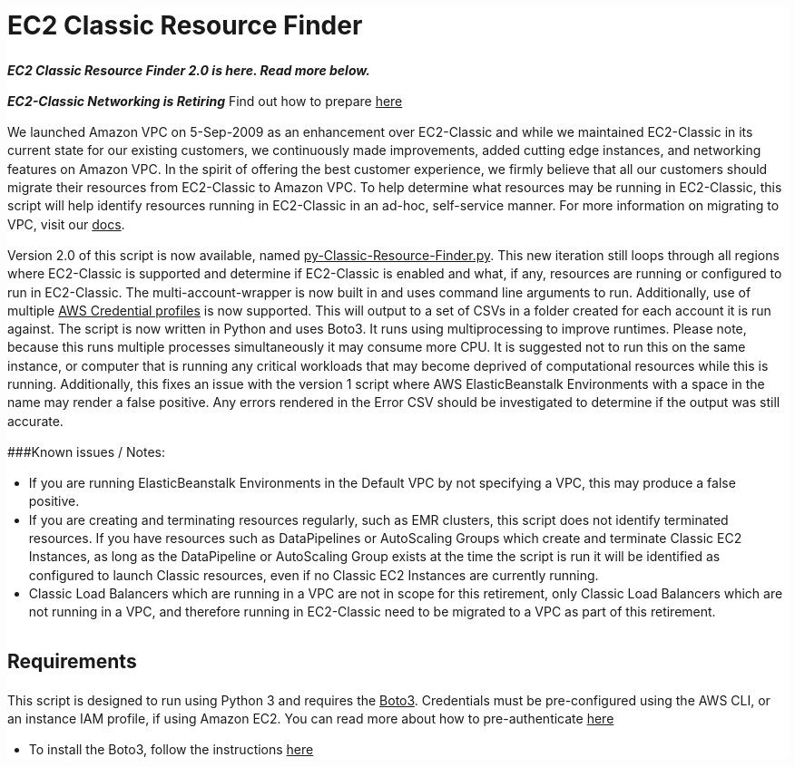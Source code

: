 # EC2 Classic Resource Finder

***EC2 Classic Resource Finder 2.0 is here. Read more below.***

***EC2-Classic Networking is Retiring*** Find out how to prepare [here ](https://aws.amazon.com/blogs/aws/ec2-classic-is-retiring-heres-how-to-prepare/)

We launched Amazon VPC on 5-Sep-2009 as an enhancement over EC2-Classic and while we maintained EC2-Classic in its current state for our existing customers, we continuously made improvements, added cutting edge instances, and networking features on Amazon VPC. In the spirit of offering the best customer experience, we firmly believe that all our customers should migrate their resources from EC2-Classic to Amazon VPC. To help determine what resources may be running in EC2-Classic, this script will help identify resources running in EC2-Classic in an ad-hoc, self-service manner. For more information on migrating to VPC, visit our [docs](https://docs.aws.amazon.com/AWSEC2/latest/UserGuide/vpc-migrate.html).
 
Version 2.0 of this script is now available, named [py-Classic-Resource-Finder.py](py-Classic-Resource-Finder.py). This new iteration still loops through all regions where EC2-Classic is supported and determine if EC2-Classic is enabled and what, if any, resources are running or configured to run in EC2-Classic. The multi-account-wrapper is now built in and uses command line arguments to run. Additionally, use of multiple [AWS Credential profiles](https://boto3.amazonaws.com/v1/documentation/api/latest/guide/credentials.html#shared-credentials-file) is now supported. This will output to a set of CSVs in a folder created for each account it is run against. The script is now written in Python and uses Boto3. It runs using multiprocessing to improve runtimes. Please note, because this runs multiple processes simultaneously it may consume more CPU. It is suggested not to run this on the same instance, or computer that is running any critical workloads that may become deprived of computational resources while this is running. Additionally, this fixes an issue with the version 1 script where AWS ElasticBeanstalk Environments with a space in the name may render a false positive. Any errors rendered in the Error CSV should be investigated to determine if the output was still accurate.  

###Known issues / Notes: 
 * If you are running ElasticBeanstalk Environments in the Default VPC by not specifying a VPC, this may produce a false positive.
 * If you are creating and terminating resources regularly, such as EMR clusters, this script does not identify terminated resources. If you have resources such as DataPipelines or AutoScaling Groups which create and terminate Classic EC2 Instances, as long as the DataPipeline or AutoScaling Group exists at the time the script is run it will be identified as configured to launch Classic resources, even if no Classic EC2 Instances are currently running.
 * Classic Load Balancers which are running in a VPC are not in scope for this retirement, only Classic Load Balancers which are not running in a VPC, and therefore running in EC2-Classic need to be migrated to a VPC as part of this retirement.
  
## Requirements
 
This script is designed to run using Python 3 and requires the [Boto3](https://boto3.amazonaws.com/v1/documentation/api/latest/index.html). Credentials must be pre-configured using the AWS CLI, or an instance IAM profile, if using Amazon EC2. You can read more about how to pre-authenticate [here](https://boto3.amazonaws.com/v1/documentation/api/latest/guide/credentials.html)
 
* To install the Boto3, follow the instructions [here](https://boto3.amazonaws.com/v1/documentation/api/latest/guide/quickstart.html#installation)
  